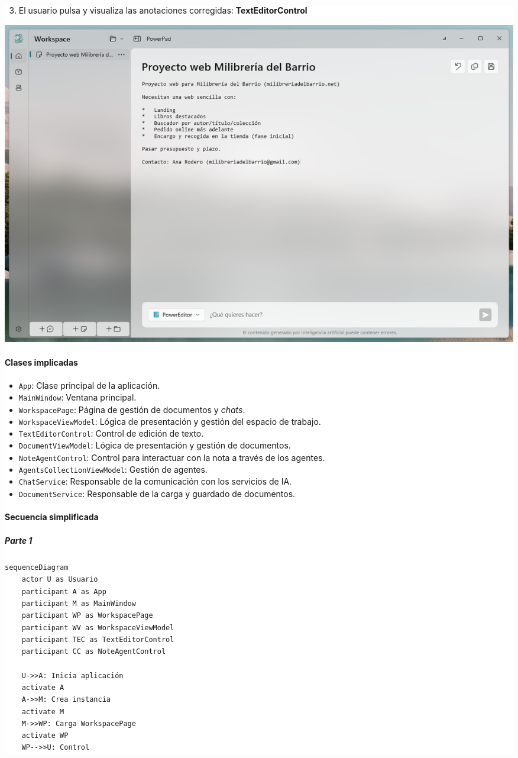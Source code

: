 3) El usuario pulsa y visualiza las anotaciones corregidas: **TextEditorControl**

![Figura 5.33. Nota modificada. Captura de PowerPad.](./Pictures/Pasted-image-20250531203859.png)

#### Clases implicadas

- `App`: Clase principal de la aplicación.
- `MainWindow`: Ventana principal.
- `WorkspacePage`: Página de gestión de documentos y *chats*.
- `WorkspaceViewModel`: Lógica de presentación y gestión del espacio de trabajo.
- `TextEditorControl`: Control de edición de texto.
- `DocumentViewModel`: Lógica de presentación y gestión de documentos.
- `NoteAgentControl`: Control para interactuar con la nota a través de los agentes.
- `AgentsCollectionViewModel`: Gestión de agentes.
- `ChatService`: Responsable de la comunicación con los servicios de IA.
- `DocumentService`: Responsable de la carga y guardado de documentos.

#### Secuencia simplificada

##### Parte 1

```mermaid
sequenceDiagram
    actor U as Usuario
    participant A as App
    participant M as MainWindow
    participant WP as WorkspacePage
    participant WV as WorkspaceViewModel
    participant TEC as TextEditorControl
    participant CC as NoteAgentControl

    U->>A: Inicia aplicación
    activate A
    A->>M: Crea instancia
    activate M
    M->>WP: Carga WorkspacePage
    activate WP
    WP-->>U: Control
```